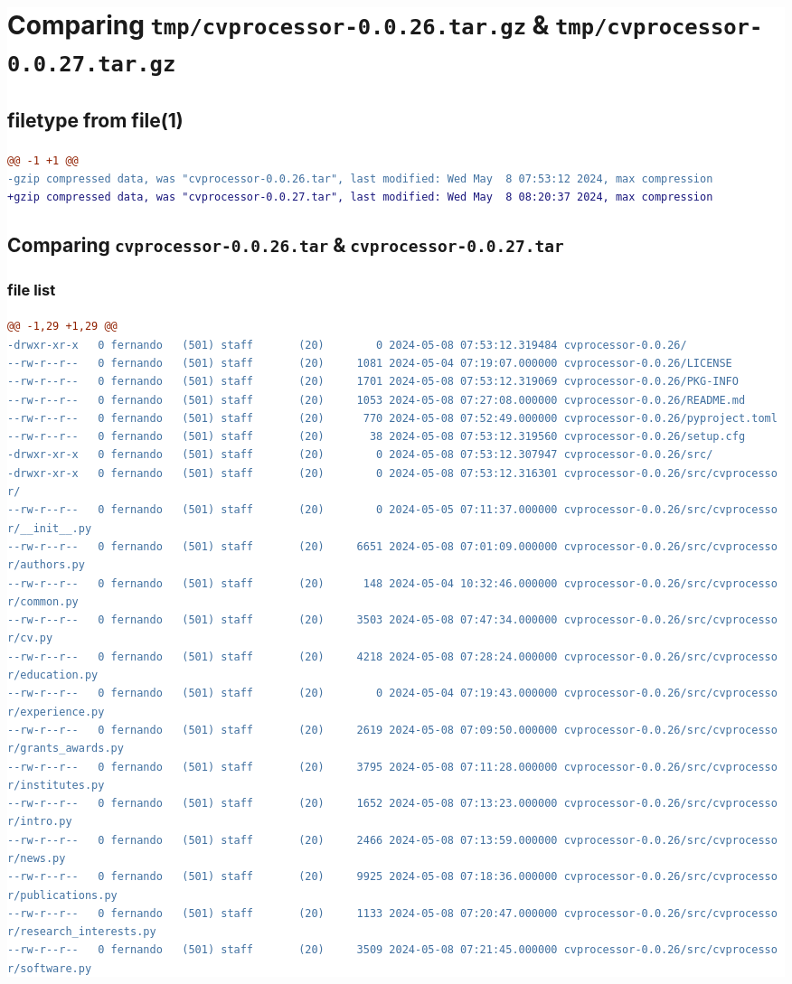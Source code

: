 # Comparing `tmp/cvprocessor-0.0.26.tar.gz` & `tmp/cvprocessor-0.0.27.tar.gz`

## filetype from file(1)

```diff
@@ -1 +1 @@
-gzip compressed data, was "cvprocessor-0.0.26.tar", last modified: Wed May  8 07:53:12 2024, max compression
+gzip compressed data, was "cvprocessor-0.0.27.tar", last modified: Wed May  8 08:20:37 2024, max compression
```

## Comparing `cvprocessor-0.0.26.tar` & `cvprocessor-0.0.27.tar`

### file list

```diff
@@ -1,29 +1,29 @@
-drwxr-xr-x   0 fernando   (501) staff       (20)        0 2024-05-08 07:53:12.319484 cvprocessor-0.0.26/
--rw-r--r--   0 fernando   (501) staff       (20)     1081 2024-05-04 07:19:07.000000 cvprocessor-0.0.26/LICENSE
--rw-r--r--   0 fernando   (501) staff       (20)     1701 2024-05-08 07:53:12.319069 cvprocessor-0.0.26/PKG-INFO
--rw-r--r--   0 fernando   (501) staff       (20)     1053 2024-05-08 07:27:08.000000 cvprocessor-0.0.26/README.md
--rw-r--r--   0 fernando   (501) staff       (20)      770 2024-05-08 07:52:49.000000 cvprocessor-0.0.26/pyproject.toml
--rw-r--r--   0 fernando   (501) staff       (20)       38 2024-05-08 07:53:12.319560 cvprocessor-0.0.26/setup.cfg
-drwxr-xr-x   0 fernando   (501) staff       (20)        0 2024-05-08 07:53:12.307947 cvprocessor-0.0.26/src/
-drwxr-xr-x   0 fernando   (501) staff       (20)        0 2024-05-08 07:53:12.316301 cvprocessor-0.0.26/src/cvprocessor/
--rw-r--r--   0 fernando   (501) staff       (20)        0 2024-05-05 07:11:37.000000 cvprocessor-0.0.26/src/cvprocessor/__init__.py
--rw-r--r--   0 fernando   (501) staff       (20)     6651 2024-05-08 07:01:09.000000 cvprocessor-0.0.26/src/cvprocessor/authors.py
--rw-r--r--   0 fernando   (501) staff       (20)      148 2024-05-04 10:32:46.000000 cvprocessor-0.0.26/src/cvprocessor/common.py
--rw-r--r--   0 fernando   (501) staff       (20)     3503 2024-05-08 07:47:34.000000 cvprocessor-0.0.26/src/cvprocessor/cv.py
--rw-r--r--   0 fernando   (501) staff       (20)     4218 2024-05-08 07:28:24.000000 cvprocessor-0.0.26/src/cvprocessor/education.py
--rw-r--r--   0 fernando   (501) staff       (20)        0 2024-05-04 07:19:43.000000 cvprocessor-0.0.26/src/cvprocessor/experience.py
--rw-r--r--   0 fernando   (501) staff       (20)     2619 2024-05-08 07:09:50.000000 cvprocessor-0.0.26/src/cvprocessor/grants_awards.py
--rw-r--r--   0 fernando   (501) staff       (20)     3795 2024-05-08 07:11:28.000000 cvprocessor-0.0.26/src/cvprocessor/institutes.py
--rw-r--r--   0 fernando   (501) staff       (20)     1652 2024-05-08 07:13:23.000000 cvprocessor-0.0.26/src/cvprocessor/intro.py
--rw-r--r--   0 fernando   (501) staff       (20)     2466 2024-05-08 07:13:59.000000 cvprocessor-0.0.26/src/cvprocessor/news.py
--rw-r--r--   0 fernando   (501) staff       (20)     9925 2024-05-08 07:18:36.000000 cvprocessor-0.0.26/src/cvprocessor/publications.py
--rw-r--r--   0 fernando   (501) staff       (20)     1133 2024-05-08 07:20:47.000000 cvprocessor-0.0.26/src/cvprocessor/research_interests.py
--rw-r--r--   0 fernando   (501) staff       (20)     3509 2024-05-08 07:21:45.000000 cvprocessor-0.0.26/src/cvprocessor/software.py
```
